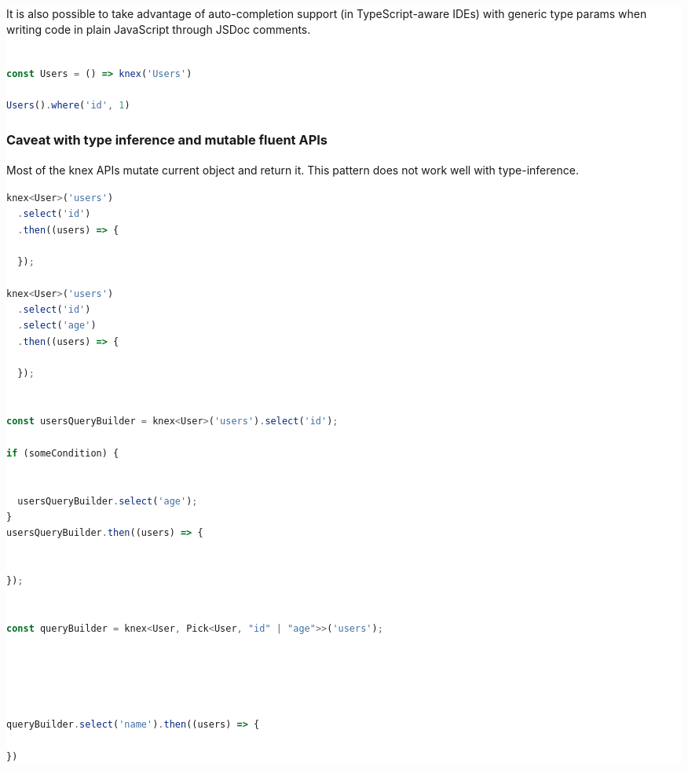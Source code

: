 It is also possible to take advantage of auto-completion support (in TypeScript-aware IDEs) with generic type params when writing code in plain JavaScript through JSDoc comments.

```js

const Users = () => knex('Users')

Users().where('id', 1) 
```

### Caveat with type inference and mutable fluent APIs

Most of the knex APIs mutate current object and return it. This pattern does not work well with type-inference.

```js
knex<User>('users')
  .select('id')
  .then((users) => { 
    
  });

knex<User>('users')
  .select('id')
  .select('age')
  .then((users) => { 
    
  });


const usersQueryBuilder = knex<User>('users').select('id');

if (someCondition) {
  
  
  usersQueryBuilder.select('age');
}
usersQueryBuilder.then((users) => {
  
  
});


const queryBuilder = knex<User, Pick<User, "id" | "age">>('users');





queryBuilder.select('name').then((users) => {
  
})
```
